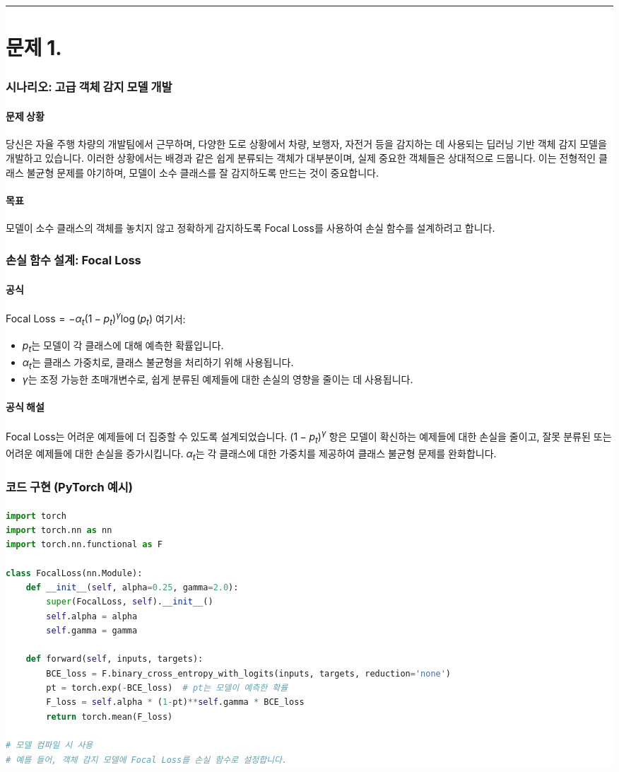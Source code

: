 

---
# 문제 1.

### 시나리오: 고급 객체 감지 모델 개발

#### 문제 상황
당신은 자율 주행 차량의 개발팀에서 근무하며, 다양한 도로 상황에서 차량, 보행자, 자전거 등을 감지하는 데 사용되는 딥러닝 기반 객체 감지 모델을 개발하고 있습니다. 이러한 상황에서는 배경과 같은 쉽게 분류되는 객체가 대부분이며, 실제 중요한 객체들은 상대적으로 드뭅니다. 이는 전형적인 클래스 불균형 문제를 야기하며, 모델이 소수 클래스를 잘 감지하도록 만드는 것이 중요합니다.

#### 목표
모델이 소수 클래스의 객체를 놓치지 않고 정확하게 감지하도록 Focal Loss를 사용하여 손실 함수를 설계하려고 합니다.

### 손실 함수 설계: Focal Loss

#### 공식
$\text{Focal Loss} = -\alpha_t (1 - p_t)^\gamma \log(p_t)$
여기서:
- $p_t$는 모델이 각 클래스에 대해 예측한 확률입니다.
- $\alpha_t$는 클래스 가중치로, 클래스 불균형을 처리하기 위해 사용됩니다.
- $\gamma$는 조정 가능한 초매개변수로, 쉽게 분류된 예제들에 대한 손실의 영향을 줄이는 데 사용됩니다.

#### 공식 해설
Focal Loss는 어려운 예제들에 더 집중할 수 있도록 설계되었습니다. $(1 - p_t)^\gamma$ 항은 모델이 확신하는 예제들에 대한 손실을 줄이고, 잘못 분류된 또는 어려운 예제들에 대한 손실을 증가시킵니다. $\alpha_t$는 각 클래스에 대한 가중치를 제공하여 클래스 불균형 문제를 완화합니다.

### 코드 구현 (PyTorch 예시)

```python
import torch
import torch.nn as nn
import torch.nn.functional as F

class FocalLoss(nn.Module):
    def __init__(self, alpha=0.25, gamma=2.0):
        super(FocalLoss, self).__init__()
        self.alpha = alpha
        self.gamma = gamma

    def forward(self, inputs, targets):
        BCE_loss = F.binary_cross_entropy_with_logits(inputs, targets, reduction='none')
        pt = torch.exp(-BCE_loss)  # pt는 모델이 예측한 확률
        F_loss = self.alpha * (1-pt)**self.gamma * BCE_loss
        return torch.mean(F_loss)

# 모델 컴파일 시 사용
# 예를 들어, 객체 감지 모델에 Focal Loss를 손실 함수로 설정합니다.
```
